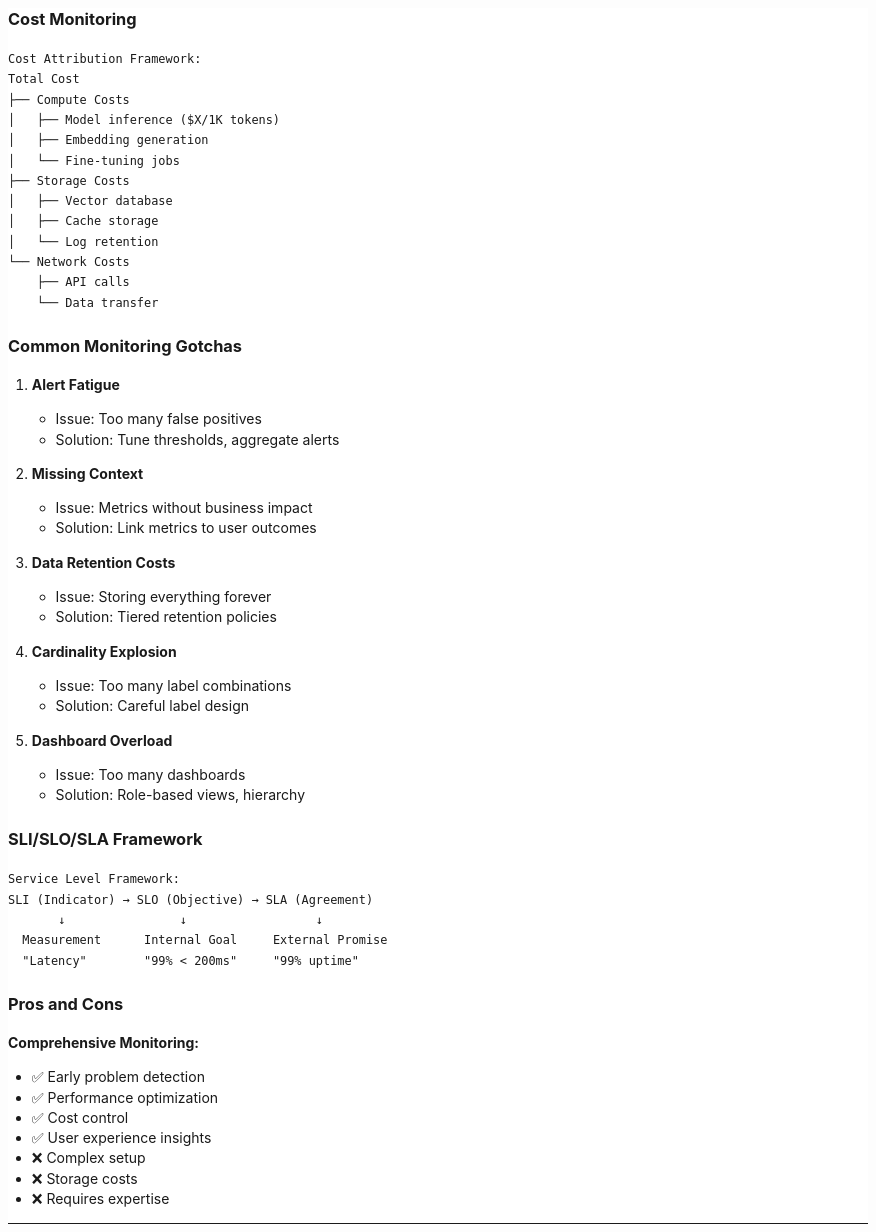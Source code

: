 ### Cost Monitoring

```
Cost Attribution Framework:
Total Cost
├── Compute Costs
│   ├── Model inference ($X/1K tokens)
│   ├── Embedding generation
│   └── Fine-tuning jobs
├── Storage Costs
│   ├── Vector database
│   ├── Cache storage
│   └── Log retention
└── Network Costs
    ├── API calls
    └── Data transfer
```

### Common Monitoring Gotchas

1. **Alert Fatigue**
   - Issue: Too many false positives
   - Solution: Tune thresholds, aggregate alerts

2. **Missing Context**
   - Issue: Metrics without business impact
   - Solution: Link metrics to user outcomes

3. **Data Retention Costs**
   - Issue: Storing everything forever
   - Solution: Tiered retention policies

4. **Cardinality Explosion**
   - Issue: Too many label combinations
   - Solution: Careful label design

5. **Dashboard Overload**
   - Issue: Too many dashboards
   - Solution: Role-based views, hierarchy

### SLI/SLO/SLA Framework

```
Service Level Framework:
SLI (Indicator) → SLO (Objective) → SLA (Agreement)
       ↓                ↓                  ↓
  Measurement      Internal Goal     External Promise
  "Latency"        "99% < 200ms"     "99% uptime"
```

### Pros and Cons

**Comprehensive Monitoring:**
- ✅ Early problem detection
- ✅ Performance optimization
- ✅ Cost control
- ✅ User experience insights
- ❌ Complex setup
- ❌ Storage costs
- ❌ Requires expertise

---